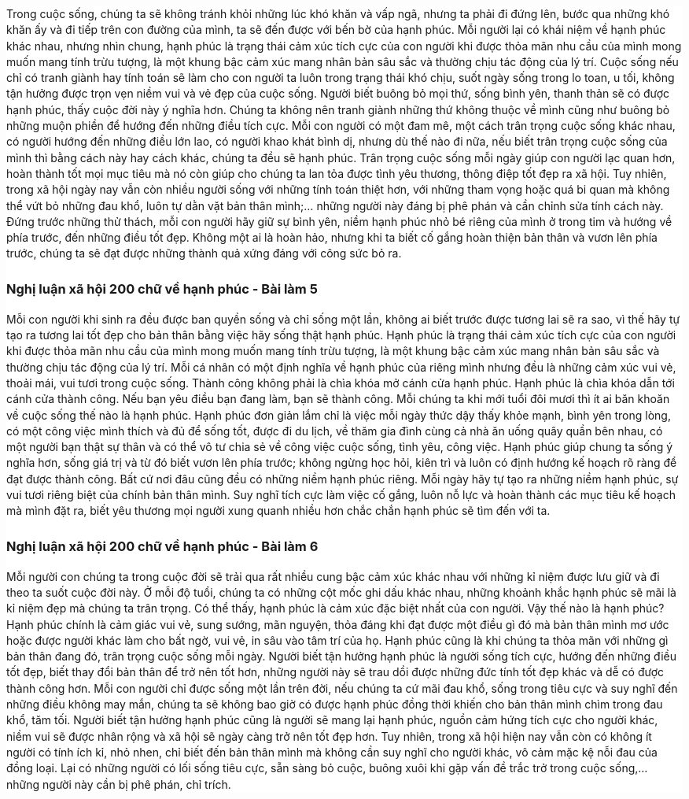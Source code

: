 Trong cuộc sống, chúng ta sẽ không tránh khỏi những lúc khó khăn và vấp ngã, nhưng ta phải đi đứng lên, bước qua những khó khăn ấy và đi tiếp trên con đường của mình, ta sẽ đến được với bến bờ của hạnh phúc. Mỗi người lại có khái niệm về hạnh phúc khác nhau, nhưng nhìn chung, hạnh phúc là trạng thái cảm xúc tích cực của con người khi được thỏa mãn nhu cầu của mình mong muốn mang tính trừu tượng, là một khung bậc cảm xúc mang nhân bản sâu sắc và thường chịu tác động của lý trí. Cuộc sống nếu chỉ có tranh giành hay tính toán sẽ làm cho con người ta luôn trong trạng thái khó chịu, suốt ngày sống trong lo toan, u tối, không tận hưởng được trọn vẹn niềm vui và vẻ đẹp của cuộc sống. Người biết buông bỏ mọi thứ, sống bình yên, thanh thản sẽ có được hạnh phúc, thấy cuộc đời này ý nghĩa hơn. Chúng ta không nên tranh giành những thứ không thuộc về mình cũng như buông bỏ những muộn phiền để hướng đến những điều tích cực. Mỗi con người có một đam mê, một cách trân trọng cuộc sống khác nhau, có người hướng đến những điều lớn lao, có người khao khát bình dị, nhưng dù thế nào đi nữa, nếu biết trân trọng cuộc sống của mình thì bằng cách này hay cách khác, chúng ta đều sẽ hạnh phúc. Trân trọng cuộc sống mỗi ngày giúp con người lạc quan hơn, hoàn thành tốt mọi mục tiêu mà nó còn giúp cho chúng ta lan tỏa được tình yêu thương, thông điệp tốt đẹp ra xã hội. Tuy nhiên, trong xã hội ngày nay vẫn còn nhiều người sống với những tính toán thiệt hơn, với những tham vọng hoặc quá bi quan mà không thể vứt bỏ những đau khổ, luôn tự dằn vặt bản thân mình;… những người này đáng bị phê phán và cần chỉnh sửa tính cách này. Đứng trước những thử thách, mỗi con người hãy giữ sự bình yên, niềm hạnh phúc nhỏ bé riêng của mình ở trong tim và hướng về phía trước, đến những điều tốt đẹp. Không một ai là hoàn hảo, nhưng khi ta biết cố gắng hoàn thiện bản thân và vươn lên phía trước, chúng ta sẽ đạt được những thành quả xứng đáng với công sức bỏ ra.
### Nghị luận xã hội 200 chữ về hạnh phúc - Bài làm 5
Mỗi con người khi sinh ra đều được ban quyền sống và chỉ sống một lần, không ai biết trước được tương lai sẽ ra sao, vì thế hãy tự tạo ra tương lai tốt đẹp cho bản thân bằng việc hãy sống thật hạnh phúc.
Hạnh phúc là trạng thái cảm xúc tích cực của con người khi được thỏa mãn nhu cầu của mình mong muốn mang tính trừu tượng, là một khung bậc cảm xúc mang nhân bản sâu sắc và thường chịu tác động của lý trí. Mỗi cá nhân có một định nghĩa về hạnh phúc của riêng mình nhưng đều là những cảm xúc vui vẻ, thoải mái, vui tươi trong cuộc sống.
Thành công không phải là chìa khóa mở cánh cửa hạnh phúc. Hạnh phúc là chìa khóa dẫn tới cánh cửa thành công. Nếu bạn yêu điều bạn đang làm, bạn sẽ thành công. Mỗi chúng ta khi mới tuổi đôi mươi thì ít ai băn khoăn về cuộc sống thế nào là hạnh phúc. Hạnh phúc đơn giản lắm chỉ là việc mỗi ngày thức dậy thấy khỏe mạnh, bình yên trong lòng, có một công việc mình thích và đủ để sống tốt, được đi du lịch, về thăm gia đình cùng cả nhà ăn uống quây quần bên nhau, có một người bạn thật sự thân và có thể vô tư chia sẻ về công việc cuộc sống, tình yêu, công việc. Hạnh phúc giúp chung ta sống ý nghĩa hơn, sống giá trị và từ đó biết vươn lên phía trước; không ngừng học hỏi, kiên trì và luôn có định hướng kế hoạch rõ ràng để đạt được thành công.
Bất cứ nơi đâu cũng đều có những niềm hạnh phúc riêng. Mỗi ngày hãy tự tạo ra những niềm hạnh phúc, sự vui tươi riêng biệt của chính bản thân mình. Suy nghĩ tích cực làm việc cố gắng, luôn nỗ lực và hoàn thành các mục tiêu kế hoạch mà mình đặt ra, biết yêu thương mọi người xung quanh nhiều hơn chắc chắn hạnh phúc sẽ tìm đến với ta.
### Nghị luận xã hội 200 chữ về hạnh phúc - Bài làm 6
Mỗi người con chúng ta trong cuộc đời sẽ trải qua rất nhiều cung bậc cảm xúc khác nhau với những kỉ niệm được lưu giữ và đi theo ta suốt cuộc đời này. Ở mỗi độ tuổi, chúng ta có những cột mốc ghi dấu khác nhau, những khoảnh khắc hạnh phúc sẽ mãi là kỉ niệm đẹp mà chúng ta trân trọng. Có thể thấy, hạnh phúc là cảm xúc đặc biệt nhất của con người.
Vậy thế nào là hạnh phúc? Hạnh phúc chính là cảm giác vui vẻ, sung sướng, mãn nguyện, thỏa đáng khi đạt được một điều gì đó mà bản thân mình mơ ước hoặc được người khác làm cho bất ngờ, vui vẻ, in sâu vào tâm trí của họ. Hạnh phúc cũng là khi chúng ta thỏa mãn với những gì bản thân đang đó, trân trọng cuộc sống mỗi ngày.
Người biết tận hưởng hạnh phúc là người sống tích cực, hướng đến những điều tốt đẹp, biết thay đổi bản thân để trở nên tốt hơn, những người này sẽ trau dồi được những đức tính tốt đẹp khác và dễ có được thành công hơn. Mỗi con người chỉ được sống một lần trên đời, nếu chúng ta cứ mãi đau khổ, sống trong tiêu cực và suy nghĩ đến những điều không may mắn, chúng ta sẽ không bao giờ có được hạnh phúc đồng thời khiến cho bản thân mình chìm trong đau khổ, tăm tối. Người biết tận hưởng hạnh phúc cũng là người sẽ mang lại hạnh phúc, nguồn cảm hứng tích cực cho người khác, niềm vui sẽ được nhân rộng và xã hội sẽ ngày càng trở nên tốt đẹp hơn.
Tuy nhiên, trong xã hội hiện nay vẫn còn có không ít người có tính ích kỉ, nhỏ nhen, chỉ biết đến bản thân mình mà không cần suy nghĩ cho người khác, vô cảm mặc kệ nỗi đau của đồng loại. Lại có những người có lối sống tiêu cực, sẵn sàng bỏ cuộc, buông xuôi khi gặp vấn đề trắc trở trong cuộc sống,… những người này cần bị phê phán, chỉ trích.